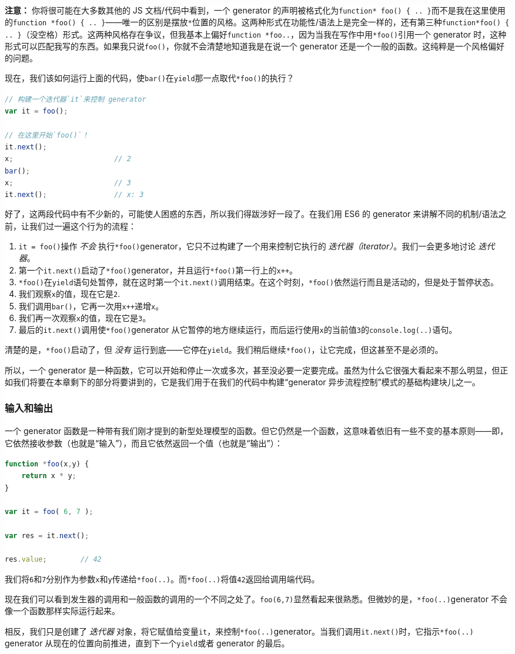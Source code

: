 **注意：** 你将很可能在大多数其他的 JS 文档/代码中看到，一个 generator 的声明被格式化为`function* foo() { .. }`而不是我在这里使用的`function *foo() { .. }`——唯一的区别是摆放`*`位置的风格。这两种形式在功能性/语法上是完全一样的，还有第三种`function*foo() { .. }`（没空格）形式。这两种风格存在争议，但我基本上偏好`function *foo..`，因为当我在写作中用`*foo()`引用一个 generator 时，这种形式可以匹配我写的东西。如果我只说`foo()`，你就不会清楚地知道我是在说一个 generator 还是一个一般的函数。这纯粹是一个风格偏好的问题。

现在，我们该如何运行上面的代码，使`bar()`在`yield`那一点取代`*foo()`的执行？

```js
// 构建一个迭代器`it`来控制 generator
var it = foo();

// 在这里开始`foo()`！
it.next();
x;                        // 2
bar();
x;                        // 3
it.next();                // x: 3
```

好了，这两段代码中有不少新的，可能使人困惑的东西，所以我们得跋涉好一段了。在我们用 ES6 的 generator 来讲解不同的机制/语法之前，让我们过一遍这个行为的流程：

1.  `it = foo()`操作 *不会* 执行`*foo()`generator，它只不过构建了一个用来控制它执行的 *迭代器（iterator）*。我们一会更多地讨论 *迭代器*。
2.  第一个`it.next()`启动了`*foo()`generator，并且运行`*foo()`第一行上的`x++`。
3.  `*foo()`在`yield`语句处暂停，就在这时第一个`it.next()`调用结束。在这个时刻，`*foo()`依然运行而且是活动的，但是处于暂停状态。
4.  我们观察`x`的值，现在它是`2`.
5.  我们调用`bar()`，它再一次用`x++`递增`x`。
6.  我们再一次观察`x`的值，现在它是`3`。
7.  最后的`it.next()`调用使`*foo()`generator 从它暂停的地方继续运行，而后运行使用`x`的当前值`3`的`console.log(..)`语句。

清楚的是，`*foo()`启动了，但 *没有* 运行到底——它停在`yield`。我们稍后继续`*foo()`，让它完成，但这甚至不是必须的。

所以，一个 generator 是一种函数，它可以开始和停止一次或多次，甚至没必要一定要完成。虽然为什么它很强大看起来不那么明显，但正如我们将要在本章剩下的部分将要讲到的，它是我们用于在我们的代码中构建“generator 异步流程控制”模式的基础构建块儿之一。

### 输入和输出

一个 generator 函数是一种带有我们刚才提到的新型处理模型的函数。但它仍然是一个函数，这意味着依旧有一些不变的基本原则——即，它依然接收参数（也就是“输入”），而且它依然返回一个值（也就是“输出”）：

```js
function *foo(x,y) {
    return x * y;
}

var it = foo( 6, 7 );

var res = it.next();

res.value;        // 42
```

我们将`6`和`7`分别作为参数`x`和`y`传递给`*foo(..)`。而`*foo(..)`将值`42`返回给调用端代码。

现在我们可以看到发生器的调用和一般函数的调用的一个不同之处了。`foo(6,7)`显然看起来很熟悉。但微妙的是，`*foo(..)`generator 不会像一个函数那样实际运行起来。

相反，我们只是创建了 *迭代器* 对象，将它赋值给变量`it`，来控制`*foo(..)`generator。当我们调用`it.next()`时，它指示`*foo(..)`generator 从现在的位置向前推进，直到下一个`yield`或者 generator 的最后。
